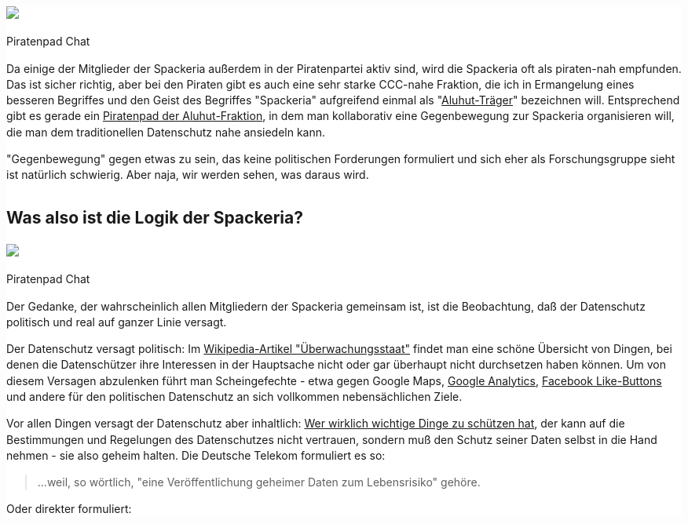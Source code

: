 ![](/uploads/aluhut1.png)

Piratenpad Chat

Da einige der Mitglieder der Spackeria außerdem in der Piratenpartei aktiv
sind, wird die Spackeria oft als piraten-nah empfunden. Das ist sicher
richtig, aber bei den Piraten gibt es auch eine sehr starke CCC-nahe
Fraktion, die ich in Ermangelung eines besseren Begriffes und den Geist des
Begriffes "Spackeria" aufgreifend einmal als
"[Aluhut-Träger](http://de.wikipedia.org/wiki/Aluminiumhut)" bezeichnen
will. Entsprechend gibt es gerade ein 
[Piratenpad der Aluhut-Fraktion](http://piratenpad.de/Gtk3gC2SWm), 
in dem man kollaborativ eine Gegenbewegung zur Spackeria organisieren will,
die man dem traditionellen Datenschutz nahe ansiedeln kann.

"Gegenbewegung" gegen etwas zu sein, das keine politischen Forderungen
formuliert und sich eher als Forschungsgruppe sieht ist natürlich schwierig.
Aber naja, wir werden sehen, was daraus wird.

## Was also ist die Logik der Spackeria?

![](/uploads/aluhut2.png)

Piratenpad Chat

Der Gedanke, der wahrscheinlich allen Mitgliedern der Spackeria gemeinsam
ist, ist die Beobachtung, daß der Datenschutz politisch und real auf ganzer
Linie versagt.

Der Datenschutz versagt politisch: Im 
[Wikipedia-Artikel "Überwachungsstaat"](http://de.wikipedia.org/wiki/%C3%9Cberwachungsstaat#.C3.9Cberwachung_in_der_Bundesrepublik_Deutschland) 
findet man eine schöne Übersicht von Dingen, bei denen die Datenschützer
ihre Interessen in der Hauptsache nicht oder gar überhaupt nicht durchsetzen
haben können. Um von diesem Versagen abzulenken führt man Scheingefechte -
etwa gegen Google Maps, 
[Google Analytics](http://www.datenschutzbeauftragter-online.de/datenschutz-google-analytics-erfuellt-zentrale-forderung-der-datenschutz-aufsichtsbehoerden/),
[Facebook Like-Buttons](http://www.datenschutzbeauftragter-online.de/datenschutz-facebook-like-button-was-webseiten-betreiber-beachten-muessen/)
und andere für den politischen Datenschutz an sich vollkommen
nebensächlichen Ziele.

Vor allen Dingen versagt der Datenschutz aber inhaltlich: 
[Wer wirklich wichtige Dinge zu schützen hat](http://www.heise.de/tp/artikel/13/13211/1.html), 
der kann auf die Bestimmungen und Regelungen des Datenschutzes nicht
vertrauen, sondern muß den Schutz seiner Daten selbst in die Hand nehmen -
sie also geheim halten. Die Deutsche Telekom formuliert es so:

> ...weil, so wörtlich, "eine Veröffentlichung geheimer Daten zum
> Lebensrisiko" gehöre.

Oder direkter formuliert: 
